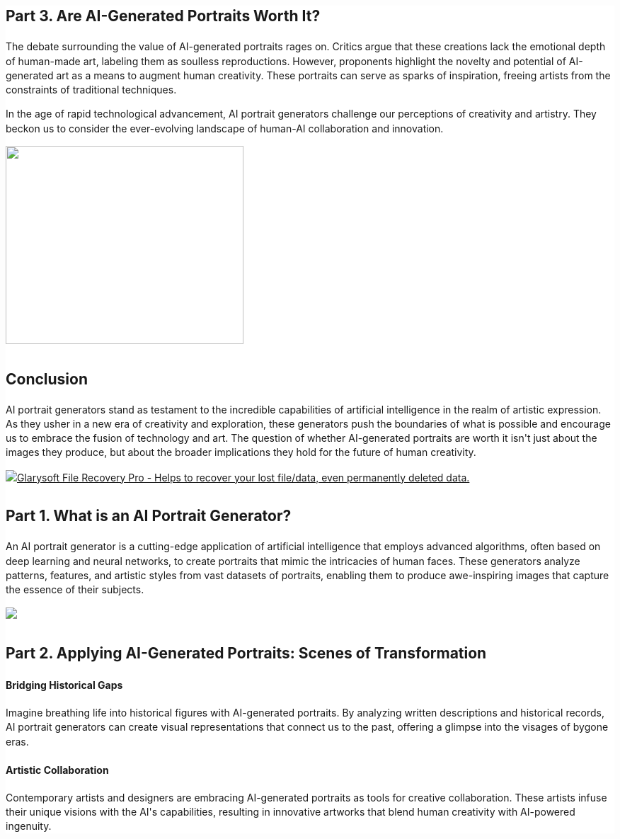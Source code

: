 ## Part 3\. Are AI-Generated Portraits Worth It?

The debate surrounding the value of AI-generated portraits rages on. Critics argue that these creations lack the emotional depth of human-made art, labeling them as soulless reproductions. However, proponents highlight the novelty and potential of AI-generated art as a means to augment human creativity. These portraits can serve as sparks of inspiration, freeing artists from the constraints of traditional techniques.

In the age of rapid technological advancement, AI portrait generators challenge our perceptions of creativity and artistry. They beckon us to consider the ever-evolving landscape of human-AI collaboration and innovation.


<a href="https://aligracehair.sjv.io/c/5597632/2087264/19272" target="_top" id="2087264"><img src="//a.impactradius-go.com/display-ad/19272-2087264" border="0" alt="" width="336" height="280"/></a><img height="0" width="0" src="https://imp.pxf.io/i/5597632/2087264/19272" style="position:absolute;visibility:hidden;" border="0" />

## Conclusion

AI portrait generators stand as testament to the incredible capabilities of artificial intelligence in the realm of artistic expression. As they usher in a new era of creativity and exploration, these generators push the boundaries of what is possible and encourage us to embrace the fusion of technology and art. The question of whether AI-generated portraits are worth it isn't just about the images they produce, but about the broader implications they hold for the future of human creativity.


<a href="https://order.glarysoft.com/order/checkout.php?PRODS=35408920&QTY=1&AFFILIATE=108875&CART=1"><img src="https://secure.avangate.com/images/merchant/6734fa703f6633ab896eecbdfad8953a/products/FR-200-1.png" border="0">Glarysoft File Recovery Pro - Helps to recover your lost file/data, even permanently deleted data. </a>

## Part 1\. What is an AI Portrait Generator?

An AI portrait generator is a cutting-edge application of artificial intelligence that employs advanced algorithms, often based on deep learning and neural networks, to create portraits that mimic the intricacies of human faces. These generators analyze patterns, features, and artistic styles from vast datasets of portraits, enabling them to produce awe-inspiring images that capture the essence of their subjects.


<a href="https://secure.2checkout.com/order/checkout.php?PRODS=4621764&QTY=1&AFFILIATE=108875&CART=1"><img src="https://www.x-mirage.com/x-mirage/img/page-home.jpg" border="0"></a>

## Part 2\. Applying AI-Generated Portraits: Scenes of Transformation

#### Bridging Historical Gaps

Imagine breathing life into historical figures with AI-generated portraits. By analyzing written descriptions and historical records, AI portrait generators can create visual representations that connect us to the past, offering a glimpse into the visages of bygone eras.

#### Artistic Collaboration

Contemporary artists and designers are embracing AI-generated portraits as tools for creative collaboration. These artists infuse their unique visions with the AI's capabilities, resulting in innovative artworks that blend human creativity with AI-powered ingenuity.
